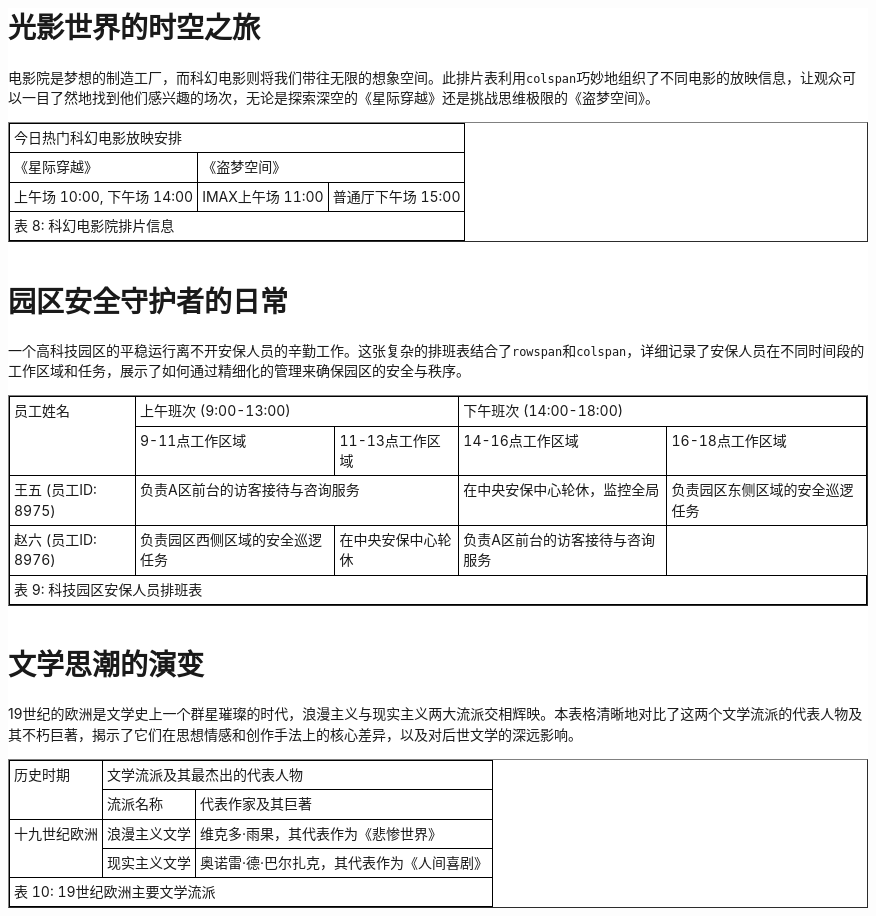# 光影世界的时空之旅

电影院是梦想的制造工厂，而科幻电影则将我们带往无限的想象空间。此排片表利用`colspan`巧妙地组织了不同电影的放映信息，让观众可以一目了然地找到他们感兴趣的场次，无论是探索深空的《星际穿越》还是挑战思维极限的《盗梦空间》。
<table border="1" style="border-collapse: collapse;">
  <tr>
    <td colspan="3" style="padding: 4px; border: 1px solid #000;">今日热门科幻电影放映安排</td>  </tr>  <tr>
    <td style="padding: 4px; border: 1px solid #000;">《星际穿越》</td>    <td colspan="2" style="padding: 4px; border: 1px solid #000;">《盗梦空间》</td>  </tr>  <tr>
    <td style="padding: 4px; border: 1px solid #000;">上午场 10:00, 下午场 14:00</td>    <td style="padding: 4px; border: 1px solid #000;">IMAX上午场 11:00</td>    <td style="padding: 4px; border: 1px solid #000;">普通厅下午场 15:00</td>  </tr>  <tr>
    <td colspan="3" style="padding: 4px; border: 1px solid #000;">表 8: 科幻电影院排片信息</td>  </tr></table>

# 园区安全守护者的日常

一个高科技园区的平稳运行离不开安保人员的辛勤工作。这张复杂的排班表结合了`rowspan`和`colspan`，详细记录了安保人员在不同时间段的工作区域和任务，展示了如何通过精细化的管理来确保园区的安全与秩序。
<table border="1" style="border-collapse: collapse;">
  <tr>
    <td rowspan="2" style="padding: 4px; border: 1px solid #000;">员工姓名</td>    <td colspan="2" style="padding: 4px; border: 1px solid #000;">上午班次 (9:00-13:00)</td>    <td colspan="2" style="padding: 4px; border: 1px solid #000;">下午班次 (14:00-18:00)</td>  </tr>  <tr>
    <td style="padding: 4px; border: 1px solid #000;">9-11点工作区域</td>    <td style="padding: 4px; border: 1px solid #000;">11-13点工作区域</td>    <td style="padding: 4px; border: 1px solid #000;">14-16点工作区域</td>    <td style="padding: 4px; border: 1px solid #000;">16-18点工作区域</td>  </tr>  <tr>
    <td style="padding: 4px; border: 1px solid #000;">王五 (员工ID: 8975)</td>    <td colspan="2" style="padding: 4px; border: 1px solid #000;">负责A区前台的访客接待与咨询服务</td>    <td style="padding: 4px; border: 1px solid #000;">在中央安保中心轮休，监控全局</td>    <td style="padding: 4px; border: 1px solid #000;">负责园区东侧区域的安全巡逻任务</td>  </tr>  <tr>
    <td style="padding: 4px; border: 1px solid #000;">赵六 (员工ID: 8976)</td>    <td style="padding: 4px; border: 1px solid #000;">负责园区西侧区域的安全巡逻任务</td>    <td style="padding: 4px; border: 1px solid #000;">在中央安保中心轮休</td>    <td style="padding: 4px; border: 1px solid #000;">负责A区前台的访客接待与咨询服务</td>  </tr>  <tr>
    <td colspan="5" style="padding: 4px; border: 1px solid #000;">表 9: 科技园区安保人员排班表</td>  </tr></table>

# 文学思潮的演变

19世纪的欧洲是文学史上一个群星璀璨的时代，浪漫主义与现实主义两大流派交相辉映。本表格清晰地对比了这两个文学流派的代表人物及其不朽巨著，揭示了它们在思想情感和创作手法上的核心差异，以及对后世文学的深远影响。
<table border="1" style="border-collapse: collapse;">
  <tr>
    <td rowspan="2" style="padding: 4px; border: 1px solid #000;">历史时期</td>    <td colspan="2" style="padding: 4px; border: 1px solid #000;">文学流派及其最杰出的代表人物</td>  </tr>  <tr>
    <td style="padding: 4px; border: 1px solid #000;">流派名称</td>    <td style="padding: 4px; border: 1px solid #000;">代表作家及其巨著</td>  </tr>  <tr>
    <td rowspan="2" style="padding: 4px; border: 1px solid #000;">十九世纪欧洲</td>    <td style="padding: 4px; border: 1px solid #000;">浪漫主义文学</td>    <td style="padding: 4px; border: 1px solid #000;">维克多·雨果，其代表作为《悲惨世界》</td>  </tr>  <tr>
    <td style="padding: 4px; border: 1px solid #000;">现实主义文学</td>    <td style="padding: 4px; border: 1px solid #000;">奥诺雷·德·巴尔扎克，其代表作为《人间喜剧》</td>  </tr>  <tr>
    <td colspan="3" style="padding: 4px; border: 1px solid #000;">表 10: 19世纪欧洲主要文学流派</td>  </tr></table>
